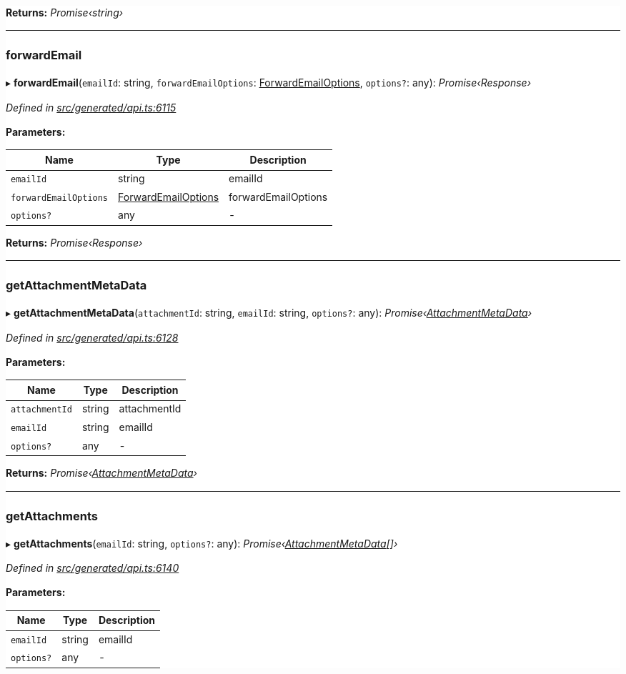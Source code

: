 **Returns:** *Promise‹string›*

___

###  forwardEmail

▸ **forwardEmail**(`emailId`: string, `forwardEmailOptions`: [ForwardEmailOptions](../interfaces/forwardemailoptions.md), `options?`: any): *Promise‹Response›*

*Defined in [src/generated/api.ts:6115](https://github.com/mailslurp/mailslurp-client-ts-js/blob/4ca018b/src/generated/api.ts#L6115)*

**Parameters:**

Name | Type | Description |
------ | ------ | ------ |
`emailId` | string | emailId |
`forwardEmailOptions` | [ForwardEmailOptions](../interfaces/forwardemailoptions.md) | forwardEmailOptions |
`options?` | any | - |

**Returns:** *Promise‹Response›*

___

###  getAttachmentMetaData

▸ **getAttachmentMetaData**(`attachmentId`: string, `emailId`: string, `options?`: any): *Promise‹[AttachmentMetaData](../interfaces/attachmentmetadata.md)›*

*Defined in [src/generated/api.ts:6128](https://github.com/mailslurp/mailslurp-client-ts-js/blob/4ca018b/src/generated/api.ts#L6128)*

**Parameters:**

Name | Type | Description |
------ | ------ | ------ |
`attachmentId` | string | attachmentId |
`emailId` | string | emailId |
`options?` | any | - |

**Returns:** *Promise‹[AttachmentMetaData](../interfaces/attachmentmetadata.md)›*

___

###  getAttachments

▸ **getAttachments**(`emailId`: string, `options?`: any): *Promise‹[AttachmentMetaData](../interfaces/attachmentmetadata.md)[]›*

*Defined in [src/generated/api.ts:6140](https://github.com/mailslurp/mailslurp-client-ts-js/blob/4ca018b/src/generated/api.ts#L6140)*

**Parameters:**

Name | Type | Description |
------ | ------ | ------ |
`emailId` | string | emailId |
`options?` | any | - |
